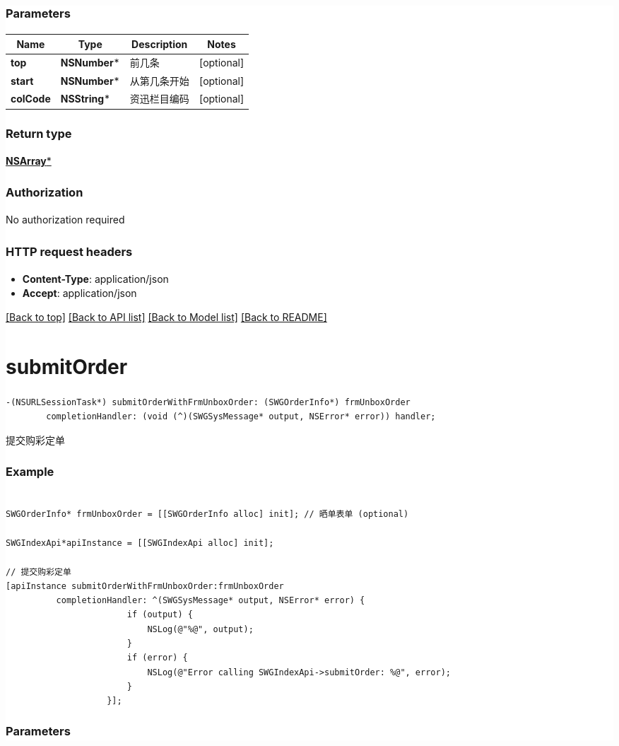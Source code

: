 ### Parameters

Name | Type | Description  | Notes
------------- | ------------- | ------------- | -------------
 **top** | **NSNumber***| 前几条 | [optional] 
 **start** | **NSNumber***| 从第几条开始 | [optional] 
 **colCode** | **NSString***| 资迅栏目编码 | [optional] 

### Return type

[**NSArray<SWGNewsInfo>***](SWGNewsInfo.md)

### Authorization

No authorization required

### HTTP request headers

 - **Content-Type**: application/json
 - **Accept**: application/json

[[Back to top]](#) [[Back to API list]](../README.md#documentation-for-api-endpoints) [[Back to Model list]](../README.md#documentation-for-models) [[Back to README]](../README.md)

# **submitOrder**
```objc
-(NSURLSessionTask*) submitOrderWithFrmUnboxOrder: (SWGOrderInfo*) frmUnboxOrder
        completionHandler: (void (^)(SWGSysMessage* output, NSError* error)) handler;
```

提交购彩定单

### Example 
```objc

SWGOrderInfo* frmUnboxOrder = [[SWGOrderInfo alloc] init]; // 晒单表单 (optional)

SWGIndexApi*apiInstance = [[SWGIndexApi alloc] init];

// 提交购彩定单
[apiInstance submitOrderWithFrmUnboxOrder:frmUnboxOrder
          completionHandler: ^(SWGSysMessage* output, NSError* error) {
                        if (output) {
                            NSLog(@"%@", output);
                        }
                        if (error) {
                            NSLog(@"Error calling SWGIndexApi->submitOrder: %@", error);
                        }
                    }];
```

### Parameters
